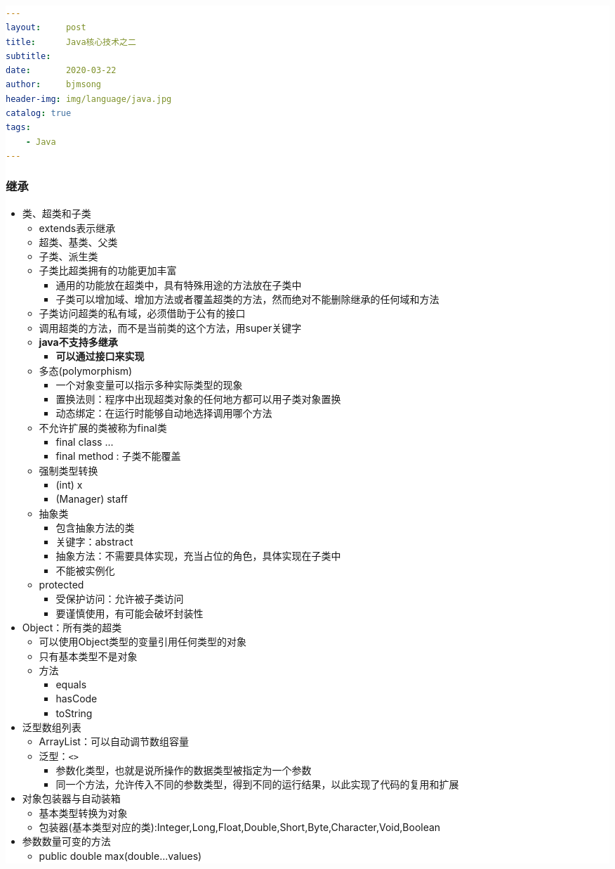```yaml
---
layout:     post
title:      Java核心技术之二
subtitle:   
date:       2020-03-22
author:     bjmsong
header-img: img/language/java.jpg
catalog: true
tags:
    - Java
---
```




### 继承

- 类、超类和子类
    - extends表示继承
    - 超类、基类、父类
    - 子类、派生类
    - 子类比超类拥有的功能更加丰富
        - 通用的功能放在超类中，具有特殊用途的方法放在子类中
        - 子类可以增加域、增加方法或者覆盖超类的方法，然而绝对不能删除继承的任何域和方法
    - 子类访问超类的私有域，必须借助于公有的接口
    - 调用超类的方法，而不是当前类的这个方法，用super关键字
    - **java不支持多继承**
        - **可以通过接口来实现**
    - 多态(polymorphism)
        - 一个对象变量可以指示多种实际类型的现象
        - 置换法则：程序中出现超类对象的任何地方都可以用子类对象置换
        - 动态绑定：在运行时能够自动地选择调用哪个方法
    - 不允许扩展的类被称为final类
        - final class ...
        - final method : 子类不能覆盖
    - 强制类型转换
        - (int) x
        - (Manager) staff
    - 抽象类
        - 包含抽象方法的类
        - 关键字：abstract
        - 抽象方法：不需要具体实现，充当占位的角色，具体实现在子类中
        - 不能被实例化
    - protected
        - 受保护访问：允许被子类访问
        - 要谨慎使用，有可能会破坏封装性
- Object：所有类的超类
    - 可以使用Object类型的变量引用任何类型的对象
    - 只有基本类型不是对象
    - 方法
        - equals
        - hasCode
        - toString
- 泛型数组列表
    - ArrayList：可以自动调节数组容量
    - 泛型：`<>`
      - 参数化类型，也就是说所操作的数据类型被指定为一个参数
      - 同一个方法，允许传入不同的参数类型，得到不同的运行结果，以此实现了代码的复用和扩展
- 对象包装器与自动装箱
    - 基本类型转换为对象
    - 包装器(基本类型对应的类):Integer,Long,Float,Double,Short,Byte,Character,Void,Boolean
- 参数数量可变的方法
    - public double max(double...values)